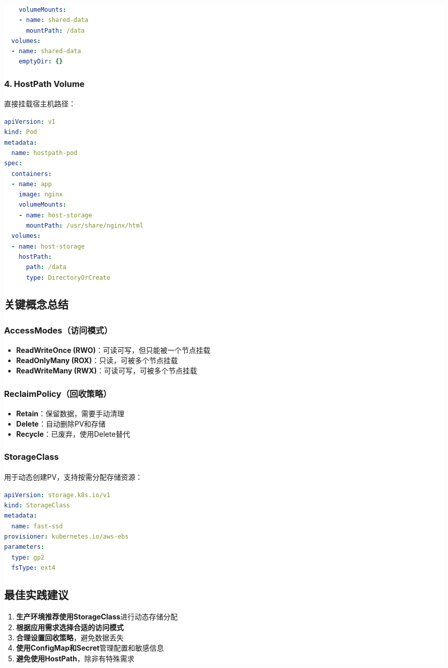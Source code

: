 ```yaml
    volumeMounts:
    - name: shared-data
      mountPath: /data
  volumes:
  - name: shared-data
    emptyDir: {}
```

### 4. HostPath Volume
直接挂载宿主机路径：

```yaml
apiVersion: v1
kind: Pod
metadata:
  name: hostpath-pod
spec:
  containers:
  - name: app
    image: nginx
    volumeMounts:
    - name: host-storage
      mountPath: /usr/share/nginx/html
  volumes:
  - name: host-storage
    hostPath:
      path: /data
      type: DirectoryOrCreate
```

## 关键概念总结

### AccessModes（访问模式）
- **ReadWriteOnce (RWO)**：可读可写，但只能被一个节点挂载
- **ReadOnlyMany (ROX)**：只读，可被多个节点挂载
- **ReadWriteMany (RWX)**：可读可写，可被多个节点挂载

### ReclaimPolicy（回收策略）
- **Retain**：保留数据，需要手动清理
- **Delete**：自动删除PV和存储
- **Recycle**：已废弃，使用Delete替代

### StorageClass
用于动态创建PV，支持按需分配存储资源：

```yaml
apiVersion: storage.k8s.io/v1
kind: StorageClass
metadata:
  name: fast-ssd
provisioner: kubernetes.io/aws-ebs
parameters:
  type: gp2
  fsType: ext4
```

## 最佳实践建议

1. **生产环境推荐使用StorageClass**进行动态存储分配
2. **根据应用需求选择合适的访问模式**
3. **合理设置回收策略**，避免数据丢失
4. **使用ConfigMap和Secret**管理配置和敏感信息
5. **避免使用HostPath**，除非有特殊需求

